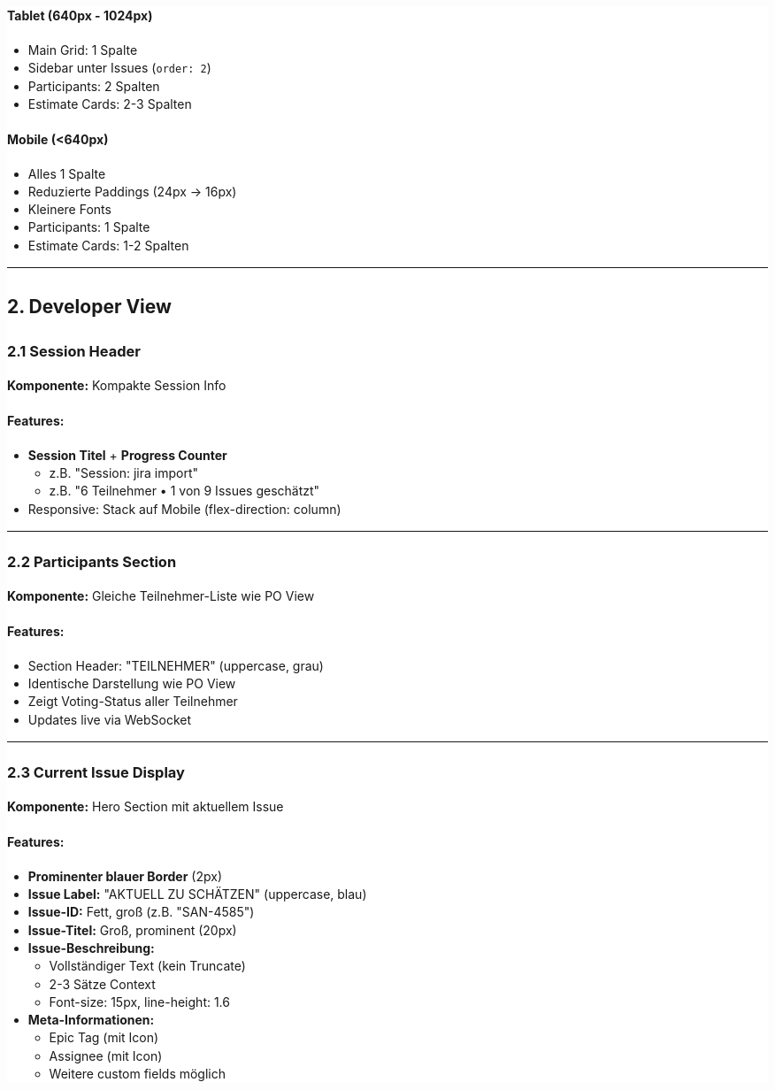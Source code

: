#### Tablet (640px - 1024px)
- Main Grid: 1 Spalte
- Sidebar unter Issues (`order: 2`)
- Participants: 2 Spalten
- Estimate Cards: 2-3 Spalten

#### Mobile (<640px)
- Alles 1 Spalte
- Reduzierte Paddings (24px → 16px)
- Kleinere Fonts
- Participants: 1 Spalte
- Estimate Cards: 1-2 Spalten

---

## 2. Developer View

### 2.1 Session Header

**Komponente:** Kompakte Session Info

#### Features:
- **Session Titel** + **Progress Counter**
  - z.B. "Session: jira import"
  - z.B. "6 Teilnehmer • 1 von 9 Issues geschätzt"
- Responsive: Stack auf Mobile (flex-direction: column)

---

### 2.2 Participants Section

**Komponente:** Gleiche Teilnehmer-Liste wie PO View

#### Features:
- Section Header: "TEILNEHMER" (uppercase, grau)
- Identische Darstellung wie PO View
- Zeigt Voting-Status aller Teilnehmer
- Updates live via WebSocket

---

### 2.3 Current Issue Display

**Komponente:** Hero Section mit aktuellem Issue

#### Features:
- **Prominenter blauer Border** (2px)
- **Issue Label:** "AKTUELL ZU SCHÄTZEN" (uppercase, blau)
- **Issue-ID:** Fett, groß (z.B. "SAN-4585")
- **Issue-Titel:** Groß, prominent (20px)
- **Issue-Beschreibung:** 
  - Vollständiger Text (kein Truncate)
  - 2-3 Sätze Context
  - Font-size: 15px, line-height: 1.6
- **Meta-Informationen:**
  - Epic Tag (mit Icon)
  - Assignee (mit Icon)
  - Weitere custom fields möglich
